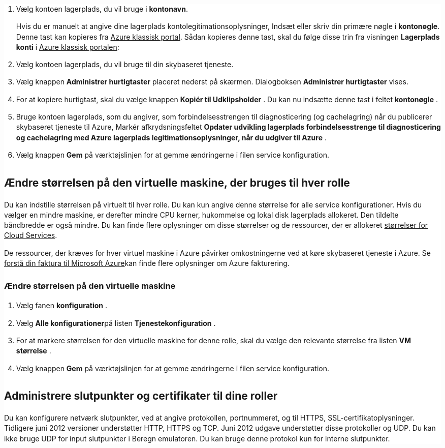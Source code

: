 1. Vælg kontoen lagerplads, du vil bruge i **kontonavn**.

    Hvis du er manuelt at angive dine lagerplads kontolegitimationsoplysninger, Indsæt eller skriv din primære nøgle i **kontonøgle**. Denne tast kan kopieres fra [Azure klassisk portal](http://go.microsoft.com/fwlink/?LinkID=213885). Sådan kopieres denne tast, skal du følge disse trin fra visningen **Lagerplads konti** i [Azure klassisk portalen](http://go.microsoft.com/fwlink/?LinkID=213885):
    
  1. Vælg kontoen lagerplads, du vil bruge til din skybaseret tjeneste.

  1. Vælg knappen **Administrer hurtigtaster** placeret nederst på skærmen. Dialogboksen **Administrer hurtigtaster** vises.

  1. For at kopiere hurtigtast, skal du vælge knappen **Kopiér til Udklipsholder** . Du kan nu indsætte denne tast i feltet **kontonøgle** .

1. Bruge kontoen lagerplads, som du angiver, som forbindelsesstrengen til diagnosticering (og cachelagring) når du publicerer skybaseret tjeneste til Azure, Markér afkrydsningsfeltet **Opdater udvikling lagerplads forbindelsesstrenge til diagnosticering og cachelagring med Azure lagerplads legitimationsoplysninger, når du udgiver til Azure** .

1. Vælg knappen **Gem** på værktøjslinjen for at gemme ændringerne i filen service konfiguration.

## <a name="change-the-size-of-the-virtual-machine-used-for-each-role"></a>Ændre størrelsen på den virtuelle maskine, der bruges til hver rolle

Du kan indstille størrelsen på virtuelt til hver rolle. Du kan kun angive denne størrelse for alle service konfigurationer. Hvis du vælger en mindre maskine, er derefter mindre CPU kerner, hukommelse og lokal disk lagerplads allokeret. Den tildelte båndbredde er også mindre. Du kan finde flere oplysninger om disse størrelser og de ressourcer, der er allokeret [størrelser for Cloud Services](cloud-services/cloud-services-sizes-specs.md).

De ressourcer, der kræves for hver virtuel maskine i Azure påvirker omkostningerne ved at køre skybaseret tjeneste i Azure. Se [forstå din faktura til Microsoft Azure](billing/billing-understand-your-bill.md)kan finde flere oplysninger om Azure fakturering.

### <a name="to-change-the-size-of-the-virtual-machine"></a>Ændre størrelsen på den virtuelle maskine

1. Vælg fanen **konfiguration** .

1. Vælg **Alle konfigurationer**på listen **Tjenestekonfiguration** .

1. For at markere størrelsen for den virtuelle maskine for denne rolle, skal du vælge den relevante størrelse fra listen **VM størrelse** .

1. Vælg knappen **Gem** på værktøjslinjen for at gemme ændringerne i filen service konfiguration.

## <a name="manage-endpoints-and-certificates-for-your-roles"></a>Administrere slutpunkter og certifikater til dine roller

Du kan konfigurere netværk slutpunkter, ved at angive protokollen, portnummeret, og til HTTPS, SSL-certifikatoplysninger. Tidligere juni 2012 versioner understøtter HTTP, HTTPS og TCP. Juni 2012 udgave understøtter disse protokoller og UDP. Du kan ikke bruge UDP for input slutpunkter i Beregn emulatoren. Du kan bruge denne protokol kun for interne slutpunkter.
